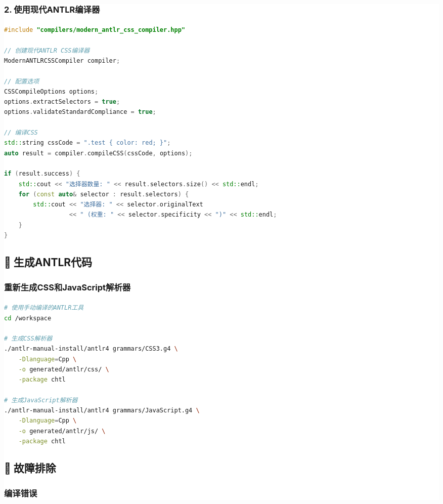 ### 2. 使用现代ANTLR编译器

```cpp
#include "compilers/modern_antlr_css_compiler.hpp"

// 创建现代ANTLR CSS编译器
ModernANTLRCSSCompiler compiler;

// 配置选项
CSSCompileOptions options;
options.extractSelectors = true;
options.validateStandardCompliance = true;

// 编译CSS
std::string cssCode = ".test { color: red; }";
auto result = compiler.compileCSS(cssCode, options);

if (result.success) {
    std::cout << "选择器数量: " << result.selectors.size() << std::endl;
    for (const auto& selector : result.selectors) {
        std::cout << "选择器: " << selector.originalText 
                  << " (权重: " << selector.specificity << ")" << std::endl;
    }
}
```

## 🔧 生成ANTLR代码

### 重新生成CSS和JavaScript解析器

```bash
# 使用手动编译的ANTLR工具
cd /workspace

# 生成CSS解析器
./antlr-manual-install/antlr4 grammars/CSS3.g4 \
    -Dlanguage=Cpp \
    -o generated/antlr/css/ \
    -package chtl

# 生成JavaScript解析器  
./antlr-manual-install/antlr4 grammars/JavaScript.g4 \
    -Dlanguage=Cpp \
    -o generated/antlr/js/ \
    -package chtl
```

## 🐛 故障排除

### 编译错误
